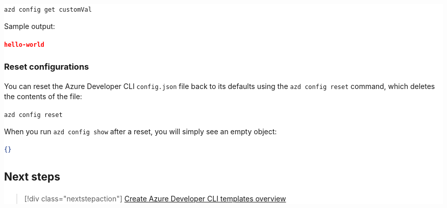 ```azdeveloper
azd config get customVal
```

Sample output:

```json
hello-world
```

### Reset configurations

You can reset the Azure Developer CLI `config.json` file back to its defaults using the `azd config reset` command, which deletes the contents of the file:

```azdeveloper
azd config reset
```

When you run `azd config show` after a reset, you will simply see an empty object:

```json
{}
```

## Next steps

> [!div class="nextstepaction"]
> [Create Azure Developer CLI templates overview](/azure/developer/azure-developer-cli/make-azd-compatible)
